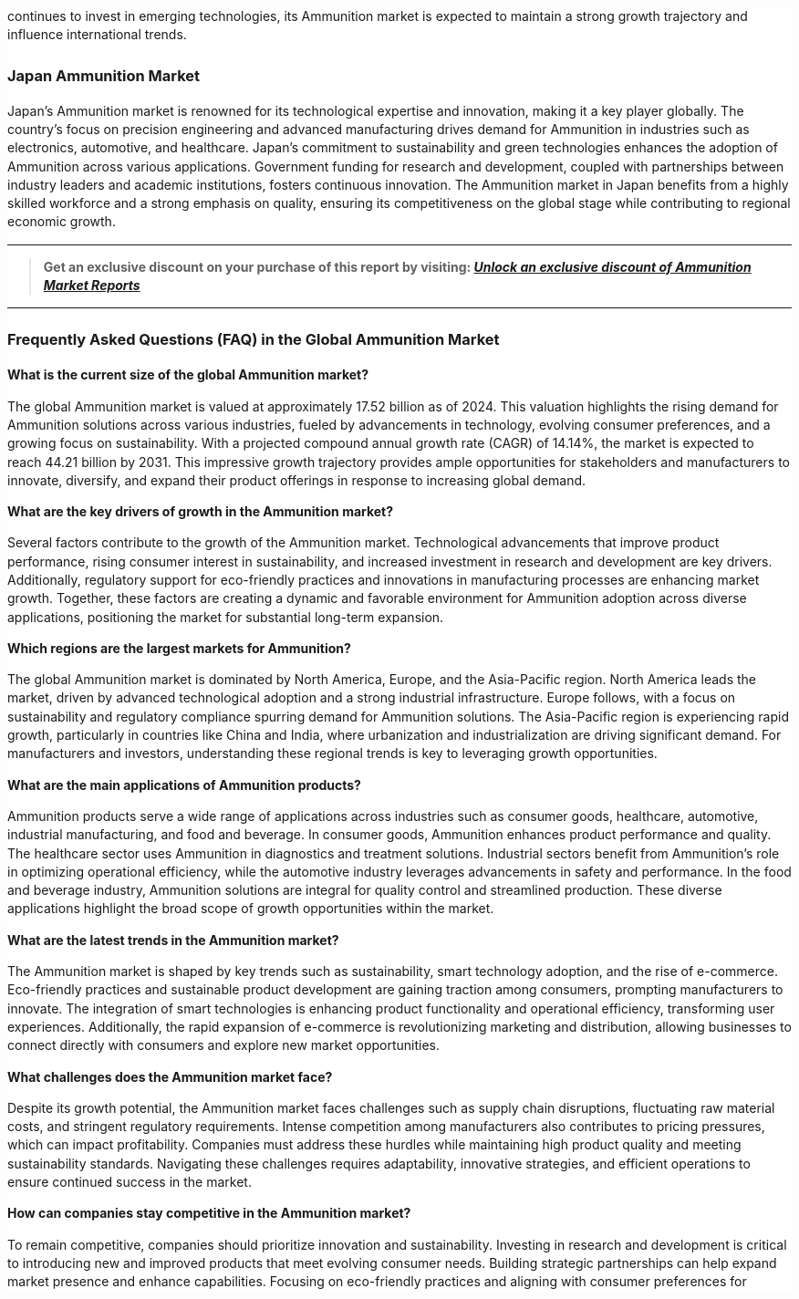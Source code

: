 continues to invest in emerging technologies, its Ammunition market is expected to maintain a strong growth trajectory and influence international trends.</p><h3>Japan Ammunition Market</h3><p>Japan&rsquo;s Ammunition market is renowned for its technological expertise and innovation, making it a key player globally. The country&rsquo;s focus on precision engineering and advanced manufacturing drives demand for Ammunition in industries such as electronics, automotive, and healthcare. Japan&rsquo;s commitment to sustainability and green technologies enhances the adoption of Ammunition across various applications. Government funding for research and development, coupled with partnerships between industry leaders and academic institutions, fosters continuous innovation. The Ammunition market in Japan benefits from a highly skilled workforce and a strong emphasis on quality, ensuring its competitiveness on the global stage while contributing to regional economic growth.</p><hr /><blockquote><p><strong>Get an exclusive discount on your purchase of this report by visiting: <em><a href="://marketresearchpulse.com/ask-for-discount/104672?utm_source=Github&amp;utm_medium=023">Unlock an exclusive discount of Ammunition Market Reports</a></em>&nbsp;</strong></p></blockquote><hr /><h3>Frequently Asked Questions (FAQ) in the Global Ammunition Market</h3><p><strong>What is the current size of the global Ammunition market?</strong></p><p>The global Ammunition market is valued at approximately 17.52 billion as of 2024. This valuation highlights the rising demand for Ammunition solutions across various industries, fueled by advancements in technology, evolving consumer preferences, and a growing focus on sustainability. With a projected compound annual growth rate (CAGR) of 14.14%, the market is expected to reach 44.21 billion by 2031. This impressive growth trajectory provides ample opportunities for stakeholders and manufacturers to innovate, diversify, and expand their product offerings in response to increasing global demand.</p><p><strong>What are the key drivers of growth in the Ammunition market?</strong></p><p>Several factors contribute to the growth of the Ammunition market. Technological advancements that improve product performance, rising consumer interest in sustainability, and increased investment in research and development are key drivers. Additionally, regulatory support for eco-friendly practices and innovations in manufacturing processes are enhancing market growth. Together, these factors are creating a dynamic and favorable environment for Ammunition adoption across diverse applications, positioning the market for substantial long-term expansion.</p><p><strong>Which regions are the largest markets for Ammunition?</strong></p><p>The global Ammunition market is dominated by North America, Europe, and the Asia-Pacific region. North America leads the market, driven by advanced technological adoption and a strong industrial infrastructure. Europe follows, with a focus on sustainability and regulatory compliance spurring demand for Ammunition solutions. The Asia-Pacific region is experiencing rapid growth, particularly in countries like China and India, where urbanization and industrialization are driving significant demand. For manufacturers and investors, understanding these regional trends is key to leveraging growth opportunities.</p><p><strong>What are the main applications of Ammunition products?</strong></p><p>Ammunition products serve a wide range of applications across industries such as consumer goods, healthcare, automotive, industrial manufacturing, and food and beverage. In consumer goods, Ammunition enhances product performance and quality. The healthcare sector uses Ammunition in diagnostics and treatment solutions. Industrial sectors benefit from Ammunition&rsquo;s role in optimizing operational efficiency, while the automotive industry leverages advancements in safety and performance. In the food and beverage industry, Ammunition solutions are integral for quality control and streamlined production. These diverse applications highlight the broad scope of growth opportunities within the market.</p><p><strong>What are the latest trends in the Ammunition market?</strong></p><p>The Ammunition market is shaped by key trends such as sustainability, smart technology adoption, and the rise of e-commerce. Eco-friendly practices and sustainable product development are gaining traction among consumers, prompting manufacturers to innovate. The integration of smart technologies is enhancing product functionality and operational efficiency, transforming user experiences. Additionally, the rapid expansion of e-commerce is revolutionizing marketing and distribution, allowing businesses to connect directly with consumers and explore new market opportunities.</p><p><strong>What challenges does the Ammunition market face?</strong></p><p>Despite its growth potential, the Ammunition market faces challenges such as supply chain disruptions, fluctuating raw material costs, and stringent regulatory requirements. Intense competition among manufacturers also contributes to pricing pressures, which can impact profitability. Companies must address these hurdles while maintaining high product quality and meeting sustainability standards. Navigating these challenges requires adaptability, innovative strategies, and efficient operations to ensure continued success in the market.</p><p><strong>How can companies stay competitive in the Ammunition market?</strong></p><p>To remain competitive, companies should prioritize innovation and sustainability. Investing in research and development is critical to introducing new and improved products that meet evolving consumer needs. Building strategic partnerships can help expand market presence and enhance capabilities. Focusing on eco-friendly practices and aligning with consumer preferences for